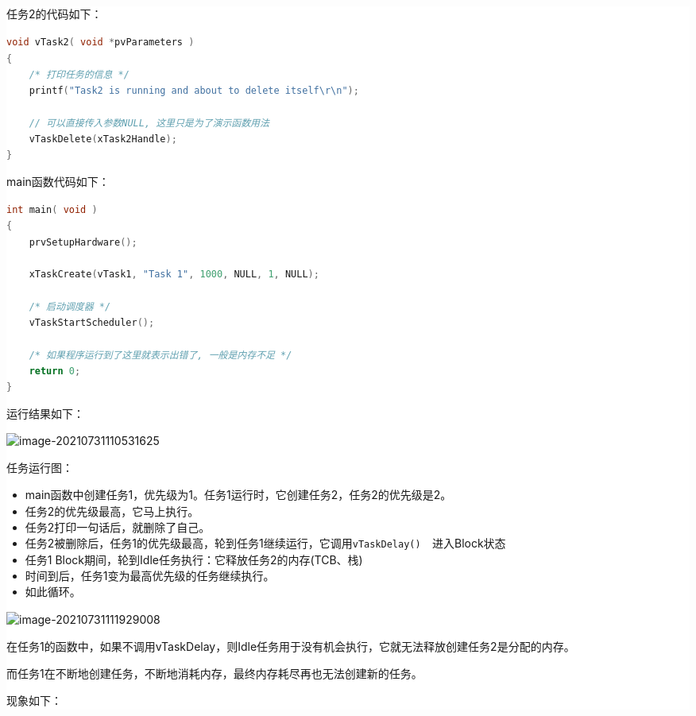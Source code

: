 

任务2的代码如下：

```c
void vTask2( void *pvParameters )
{	
	/* 打印任务的信息 */
	printf("Task2 is running and about to delete itself\r\n");

	// 可以直接传入参数NULL, 这里只是为了演示函数用法
	vTaskDelete(xTask2Handle);
}
```



main函数代码如下：

```c
int main( void )
{
	prvSetupHardware();
	
	xTaskCreate(vTask1, "Task 1", 1000, NULL, 1, NULL);

	/* 启动调度器 */
	vTaskStartScheduler();

	/* 如果程序运行到了这里就表示出错了, 一般是内存不足 */
	return 0;
}
```

运行结果如下：

![image-20210731110531625](http://photos.100ask.net/rtos-docs/freeRTOS/simulator/chapter-3/04_delete_task.png)



任务运行图：

* main函数中创建任务1，优先级为1。任务1运行时，它创建任务2，任务2的优先级是2。
* 任务2的优先级最高，它马上执行。
* 任务2打印一句话后，就删除了自己。
* 任务2被删除后，任务1的优先级最高，轮到任务1继续运行，它调用`vTaskDelay()  `进入Block状态
* 任务1 Block期间，轮到Idle任务执行：它释放任务2的内存(TCB、栈)
* 时间到后，任务1变为最高优先级的任务继续执行。
* 如此循环。

![image-20210731111929008](http://photos.100ask.net/rtos-docs/freeRTOS/simulator/chapter-3/06_task_schedul_for_delete.png)



在任务1的函数中，如果不调用vTaskDelay，则Idle任务用于没有机会执行，它就无法释放创建任务2是分配的内存。

而任务1在不断地创建任务，不断地消耗内存，最终内存耗尽再也无法创建新的任务。

现象如下：
